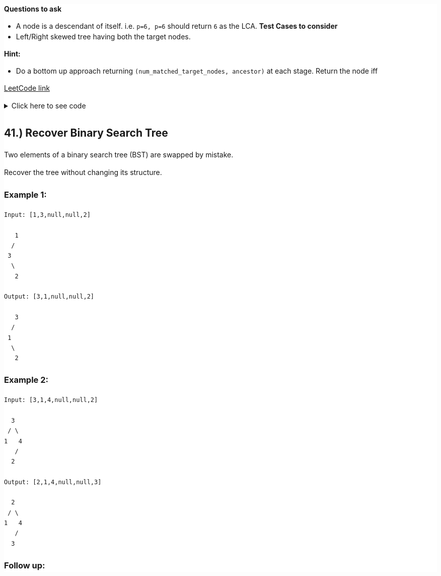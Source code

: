**Questions to ask**
- A node is a descendant of itself. i.e. `p=6, p=6` should return `6` as the LCA.
**Test Cases to consider**
- Left/Right skewed tree having both the target nodes.

**Hint:**
* Do a bottom up approach returning `(num_matched_target_nodes, ancestor)` at each stage. Return the node iff 

[LeetCode link](https://leetcode.com/problems/lowest-common-ancestor-of-a-binary-tree/)

<details><summary>Click here to see code</summary></details>

## 41.) Recover Binary Search Tree

Two elements of a binary search tree (BST) are swapped by mistake.

Recover the tree without changing its structure.

### Example 1:
```
Input: [1,3,null,null,2]

   1
  /
 3
  \
   2

Output: [3,1,null,null,2]

   3
  /
 1
  \
   2
```   
### Example 2:
```
Input: [3,1,4,null,null,2]

  3
 / \
1   4
   /
  2

Output: [2,1,4,null,null,3]

  2
 / \
1   4
   /
  3
```
### Follow up:

